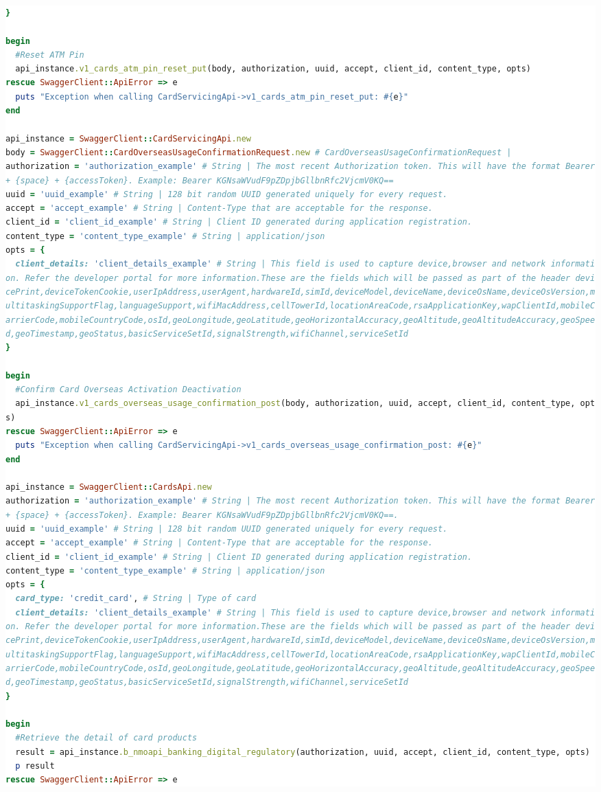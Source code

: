 ```ruby
}

begin
  #Reset ATM Pin
  api_instance.v1_cards_atm_pin_reset_put(body, authorization, uuid, accept, client_id, content_type, opts)
rescue SwaggerClient::ApiError => e
  puts "Exception when calling CardServicingApi->v1_cards_atm_pin_reset_put: #{e}"
end

api_instance = SwaggerClient::CardServicingApi.new
body = SwaggerClient::CardOverseasUsageConfirmationRequest.new # CardOverseasUsageConfirmationRequest | 
authorization = 'authorization_example' # String | The most recent Authorization token. This will have the format Bearer + {space} + {accessToken}. Example: Bearer KGNsaWVudF9pZDpjbGllbnRfc2VjcmV0KQ==
uuid = 'uuid_example' # String | 128 bit random UUID generated uniquely for every request.
accept = 'accept_example' # String | Content-Type that are acceptable for the response.
client_id = 'client_id_example' # String | Client ID generated during application registration.
content_type = 'content_type_example' # String | application/json
opts = { 
  client_details: 'client_details_example' # String | This field is used to capture device,browser and network information. Refer the developer portal for more information.These are the fields which will be passed as part of the header devicePrint,deviceTokenCookie,userIpAddress,userAgent,hardwareId,simId,deviceModel,deviceName,deviceOsName,deviceOsVersion,multitaskingSupportFlag,languageSupport,wifiMacAddress,cellTowerId,locationAreaCode,rsaApplicationKey,wapClientId,mobileCarrierCode,mobileCountryCode,osId,geoLongitude,geoLatitude,geoHorizontalAccuracy,geoAltitude,geoAltitudeAccuracy,geoSpeed,geoTimestamp,geoStatus,basicServiceSetId,signalStrength,wifiChannel,serviceSetId
}

begin
  #Confirm Card Overseas Activation Deactivation
  api_instance.v1_cards_overseas_usage_confirmation_post(body, authorization, uuid, accept, client_id, content_type, opts)
rescue SwaggerClient::ApiError => e
  puts "Exception when calling CardServicingApi->v1_cards_overseas_usage_confirmation_post: #{e}"
end

api_instance = SwaggerClient::CardsApi.new
authorization = 'authorization_example' # String | The most recent Authorization token. This will have the format Bearer + {space} + {accessToken}. Example: Bearer KGNsaWVudF9pZDpjbGllbnRfc2VjcmV0KQ==.
uuid = 'uuid_example' # String | 128 bit random UUID generated uniquely for every request.
accept = 'accept_example' # String | Content-Type that are acceptable for the response.
client_id = 'client_id_example' # String | Client ID generated during application registration.
content_type = 'content_type_example' # String | application/json
opts = { 
  card_type: 'credit_card', # String | Type of card
  client_details: 'client_details_example' # String | This field is used to capture device,browser and network information. Refer the developer portal for more information.These are the fields which will be passed as part of the header devicePrint,deviceTokenCookie,userIpAddress,userAgent,hardwareId,simId,deviceModel,deviceName,deviceOsName,deviceOsVersion,multitaskingSupportFlag,languageSupport,wifiMacAddress,cellTowerId,locationAreaCode,rsaApplicationKey,wapClientId,mobileCarrierCode,mobileCountryCode,osId,geoLongitude,geoLatitude,geoHorizontalAccuracy,geoAltitude,geoAltitudeAccuracy,geoSpeed,geoTimestamp,geoStatus,basicServiceSetId,signalStrength,wifiChannel,serviceSetId
}

begin
  #Retrieve the detail of card products
  result = api_instance.b_nmoapi_banking_digital_regulatory(authorization, uuid, accept, client_id, content_type, opts)
  p result
rescue SwaggerClient::ApiError => e
```